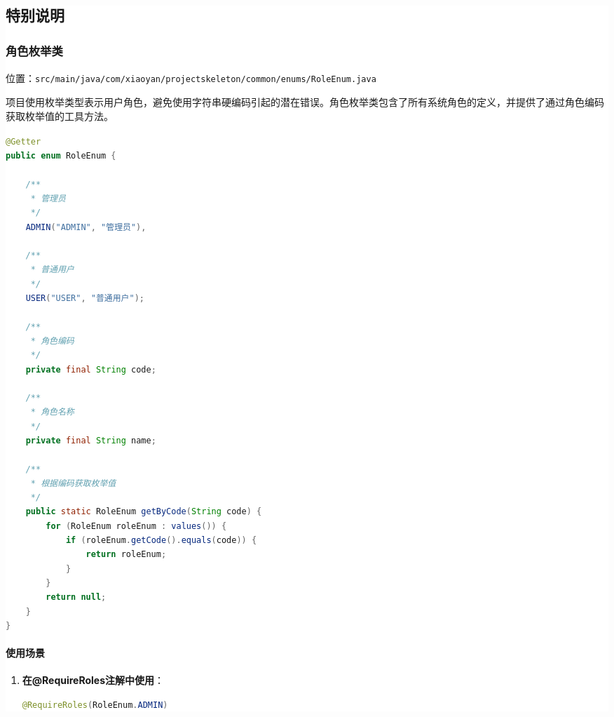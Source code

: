 ## 特别说明

### 角色枚举类

位置：`src/main/java/com/xiaoyan/projectskeleton/common/enums/RoleEnum.java`

项目使用枚举类型表示用户角色，避免使用字符串硬编码引起的潜在错误。角色枚举类包含了所有系统角色的定义，并提供了通过角色编码获取枚举值的工具方法。

```java
@Getter
public enum RoleEnum {
    
    /**
     * 管理员
     */
    ADMIN("ADMIN", "管理员"),
    
    /**
     * 普通用户
     */
    USER("USER", "普通用户");
    
    /**
     * 角色编码
     */
    private final String code;
    
    /**
     * 角色名称
     */
    private final String name;
    
    /**
     * 根据编码获取枚举值
     */
    public static RoleEnum getByCode(String code) {
        for (RoleEnum roleEnum : values()) {
            if (roleEnum.getCode().equals(code)) {
                return roleEnum;
            }
        }
        return null;
    }
}
```

#### 使用场景

1. **在@RequireRoles注解中使用**：
   ```java
   @RequireRoles(RoleEnum.ADMIN)
   ```
